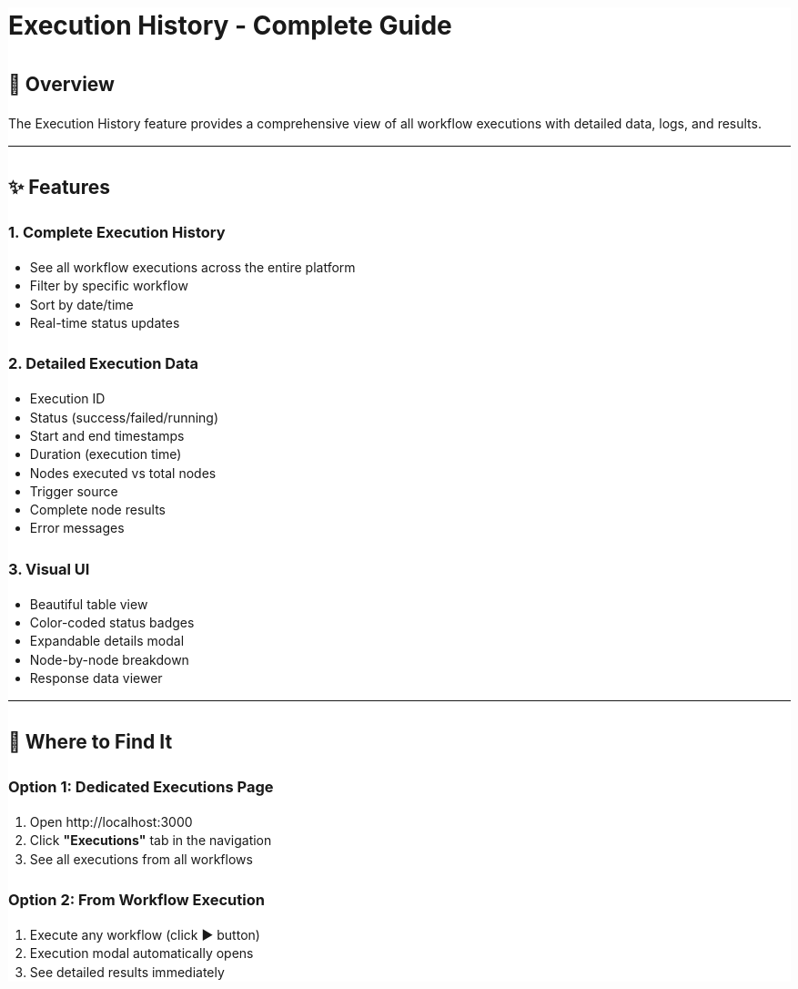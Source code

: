 # Execution History - Complete Guide

## 🎯 Overview

The Execution History feature provides a comprehensive view of all workflow executions with detailed data, logs, and results.

---

## ✨ Features

### 1. **Complete Execution History**
- See all workflow executions across the entire platform
- Filter by specific workflow
- Sort by date/time
- Real-time status updates

### 2. **Detailed Execution Data**
- Execution ID
- Status (success/failed/running)
- Start and end timestamps
- Duration (execution time)
- Nodes executed vs total nodes
- Trigger source
- Complete node results
- Error messages

### 3. **Visual UI**
- Beautiful table view
- Color-coded status badges
- Expandable details modal
- Node-by-node breakdown
- Response data viewer

---

## 📍 Where to Find It

### Option 1: Dedicated Executions Page
1. Open http://localhost:3000
2. Click **"Executions"** tab in the navigation
3. See all executions from all workflows

### Option 2: From Workflow Execution
1. Execute any workflow (click ▶️ button)
2. Execution modal automatically opens
3. See detailed results immediately
